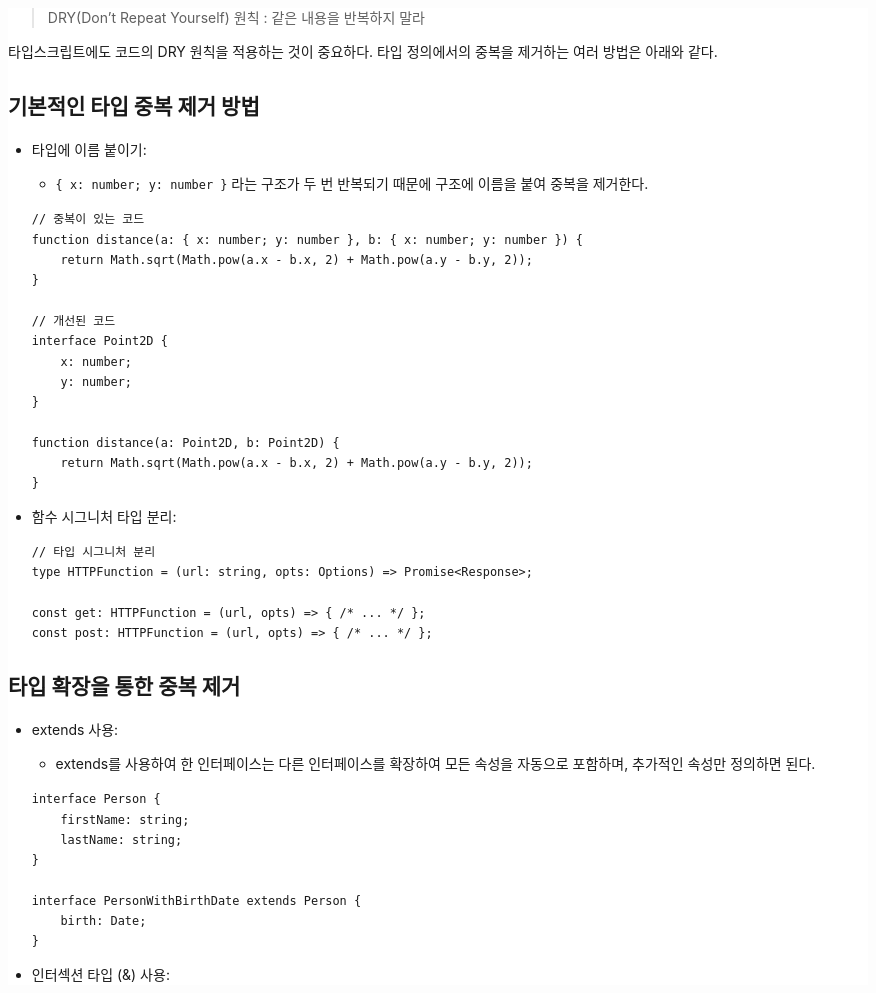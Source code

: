 > DRY(Don’t Repeat Yourself) 원칙
: 같은 내용을 반복하지 말라
> 

타입스크립트에도 코드의 DRY 원칙을 적용하는 것이 중요하다. 타입 정의에서의 중복을 제거하는 여러 방법은 아래와 같다.

## 기본적인 타입 중복 제거 방법

- 타입에 이름 붙이기:
    - `{ x: number; y: number }` 라는 구조가 두 번 반복되기 때문에 구조에 이름을 붙여 중복을 제거한다.
    
    ```tsx
    // 중복이 있는 코드
    function distance(a: { x: number; y: number }, b: { x: number; y: number }) {
        return Math.sqrt(Math.pow(a.x - b.x, 2) + Math.pow(a.y - b.y, 2));
    }
    
    // 개선된 코드
    interface Point2D {
        x: number;
        y: number;
    }
    
    function distance(a: Point2D, b: Point2D) {
        return Math.sqrt(Math.pow(a.x - b.x, 2) + Math.pow(a.y - b.y, 2));
    }
    ```
    
- 함수 시그니처 타입 분리:
    
    ```tsx
    // 타입 시그니처 분리
    type HTTPFunction = (url: string, opts: Options) => Promise<Response>;
    
    const get: HTTPFunction = (url, opts) => { /* ... */ };
    const post: HTTPFunction = (url, opts) => { /* ... */ };
    ```
    

## 타입 확장을 통한 중복 제거

- extends 사용:
    - extends를 사용하여 한 인터페이스는 다른 인터페이스를 확장하여 모든 속성을 자동으로 포함하며, 추가적인 속성만 정의하면 된다.
    
    ```tsx
    interface Person {
        firstName: string;
        lastName: string;
    }
    
    interface PersonWithBirthDate extends Person {
        birth: Date;
    }
    ```
    
- 인터섹션 타입 (&) 사용:
    